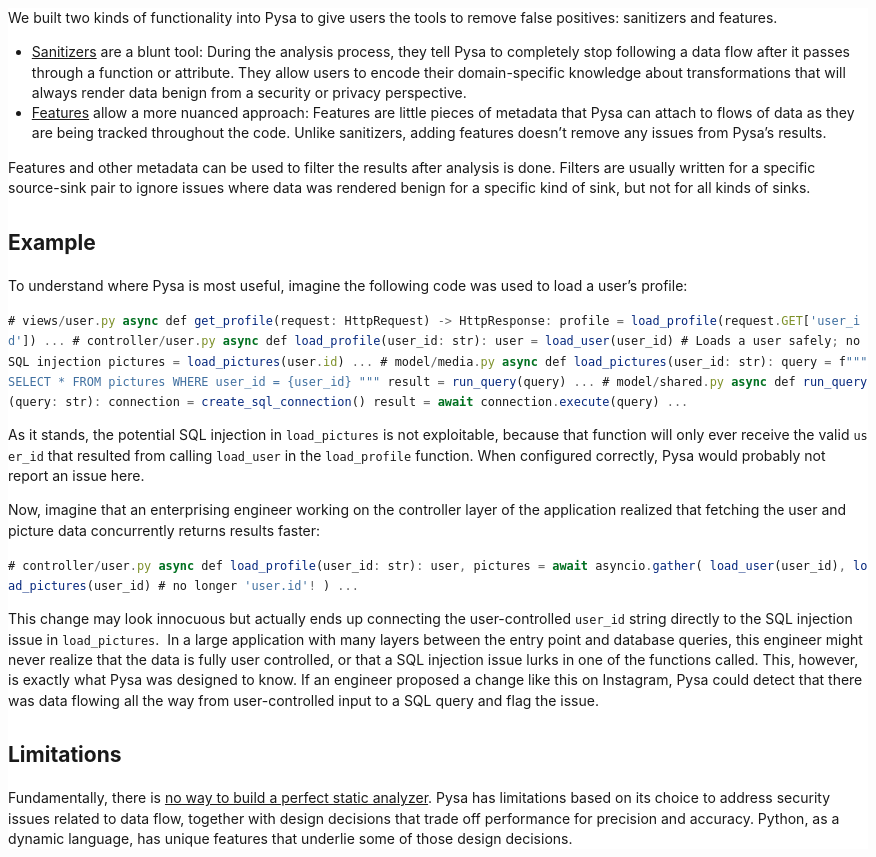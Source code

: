 We built two kinds of functionality into Pysa to give users the tools to remove false positives: sanitizers and features.

-   [Sanitizers](https://pyre-check.org/docs/pysa-basics.html#sanitizers) are a blunt tool: During the analysis process, they tell Pysa to completely stop following a data flow after it passes through a function or attribute. They allow users to encode their domain-specific knowledge about transformations that will always render data benign from a security or privacy perspective.
-   [Features](https://pyre-check.org/docs/pysa-features.html) allow a more nuanced approach: Features are little pieces of metadata that Pysa can attach to flows of data as they are being tracked throughout the code. Unlike sanitizers, adding features doesn’t remove any issues from Pysa’s results.

Features and other metadata can be used to filter the results after analysis is done. Filters are usually written for a specific source-sink pair to ignore issues where data was rendered benign for a specific kind of sink, but not for all kinds of sinks.

## Example

To understand where Pysa is most useful, imagine the following code was used to load a user’s profile:

```javascript
# views/user.py async def get_profile(request: HttpRequest) -> HttpResponse: profile = load_profile(request.GET['user_id']) ... # controller/user.py async def load_profile(user_id: str): user = load_user(user_id) # Loads a user safely; no SQL injection pictures = load_pictures(user.id) ... # model/media.py async def load_pictures(user_id: str): query = f""" SELECT * FROM pictures WHERE user_id = {user_id} """ result = run_query(query) ... # model/shared.py async def run_query(query: str): connection = create_sql_connection() result = await connection.execute(query) ...
```

As it stands, the potential SQL injection in `load_pictures` is not exploitable, because that function will only ever receive the valid `user_id` that resulted from calling `load_user` in the `load_profile` function. When configured correctly, Pysa would probably not report an issue here.

Now, imagine that an enterprising engineer working on the controller layer of the application realized that fetching the user and picture data concurrently returns results faster:

```javascript
# controller/user.py async def load_profile(user_id: str): user, pictures = await asyncio.gather( load_user(user_id), load_pictures(user_id) # no longer 'user.id'! ) ...
```

This change may look innocuous but actually ends up connecting the user-controlled `user_id` string directly to the SQL injection issue in `load_pictures`.  In a large application with many layers between the entry point and database queries, this engineer might never realize that the data is fully user controlled, or that a SQL injection issue lurks in one of the functions called. This, however, is exactly what Pysa was designed to know. If an engineer proposed a change like this on Instagram, Pysa could detect that there was data flowing all the way from user-controlled input to a SQL query and flag the issue.

## Limitations

Fundamentally, there is [no way to build a perfect static analyzer](https://www.scientificamerican.com/article/why-is-turings-halting-pr/). Pysa has limitations based on its choice to address security issues related to data flow, together with design decisions that trade off performance for precision and accuracy. Python, as a dynamic language, has unique features that underlie some of those design decisions.
